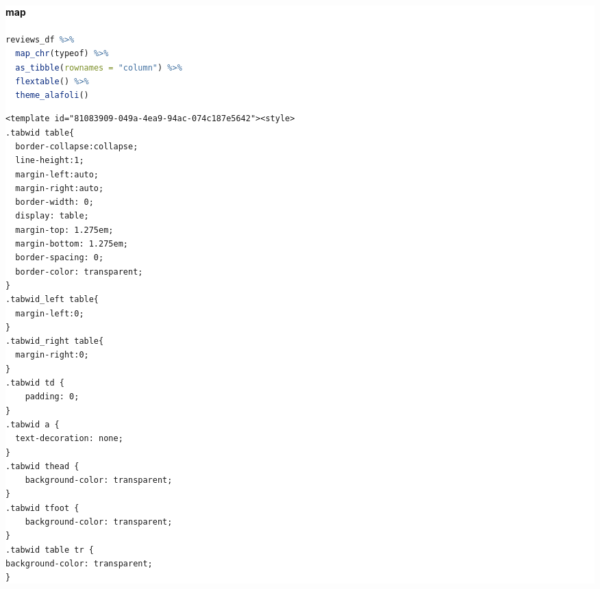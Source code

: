#### map


```r
reviews_df %>% 
  map_chr(typeof) %>%
  as_tibble(rownames = "column") %>% 
  flextable() %>% 
  theme_alafoli()
```

```{=html}
<template id="81083909-049a-4ea9-94ac-074c187e5642"><style>
.tabwid table{
  border-collapse:collapse;
  line-height:1;
  margin-left:auto;
  margin-right:auto;
  border-width: 0;
  display: table;
  margin-top: 1.275em;
  margin-bottom: 1.275em;
  border-spacing: 0;
  border-color: transparent;
}
.tabwid_left table{
  margin-left:0;
}
.tabwid_right table{
  margin-right:0;
}
.tabwid td {
    padding: 0;
}
.tabwid a {
  text-decoration: none;
}
.tabwid thead {
    background-color: transparent;
}
.tabwid tfoot {
    background-color: transparent;
}
.tabwid table tr {
background-color: transparent;
}
```